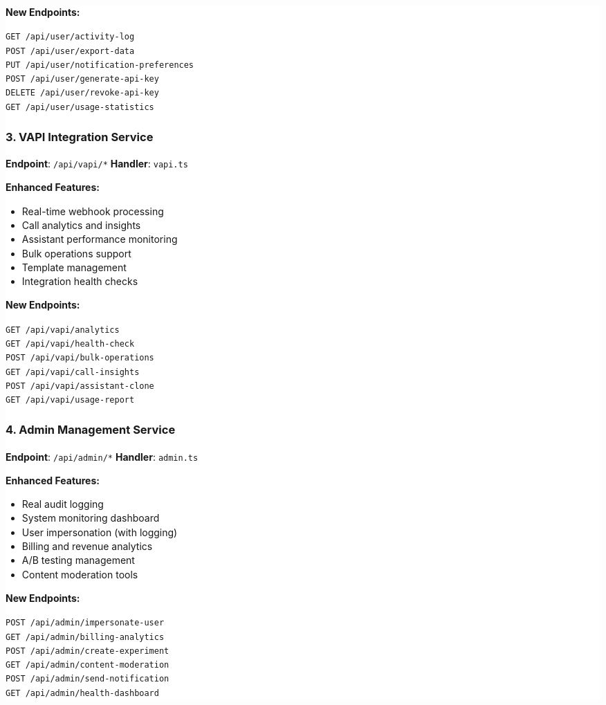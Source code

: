 **New Endpoints:**
```
GET /api/user/activity-log
POST /api/user/export-data
PUT /api/user/notification-preferences
POST /api/user/generate-api-key
DELETE /api/user/revoke-api-key
GET /api/user/usage-statistics
```

### 3. VAPI Integration Service
**Endpoint**: `/api/vapi/*`
**Handler**: `vapi.ts`

**Enhanced Features:**
- Real-time webhook processing
- Call analytics and insights
- Assistant performance monitoring
- Bulk operations support
- Template management
- Integration health checks

**New Endpoints:**
```
GET /api/vapi/analytics
GET /api/vapi/health-check
POST /api/vapi/bulk-operations
GET /api/vapi/call-insights
POST /api/vapi/assistant-clone
GET /api/vapi/usage-report
```

### 4. Admin Management Service
**Endpoint**: `/api/admin/*`
**Handler**: `admin.ts`

**Enhanced Features:**
- Real audit logging
- System monitoring dashboard
- User impersonation (with logging)
- Billing and revenue analytics
- A/B testing management
- Content moderation tools

**New Endpoints:**
```
POST /api/admin/impersonate-user
GET /api/admin/billing-analytics
POST /api/admin/create-experiment
GET /api/admin/content-moderation
POST /api/admin/send-notification
GET /api/admin/health-dashboard
```
